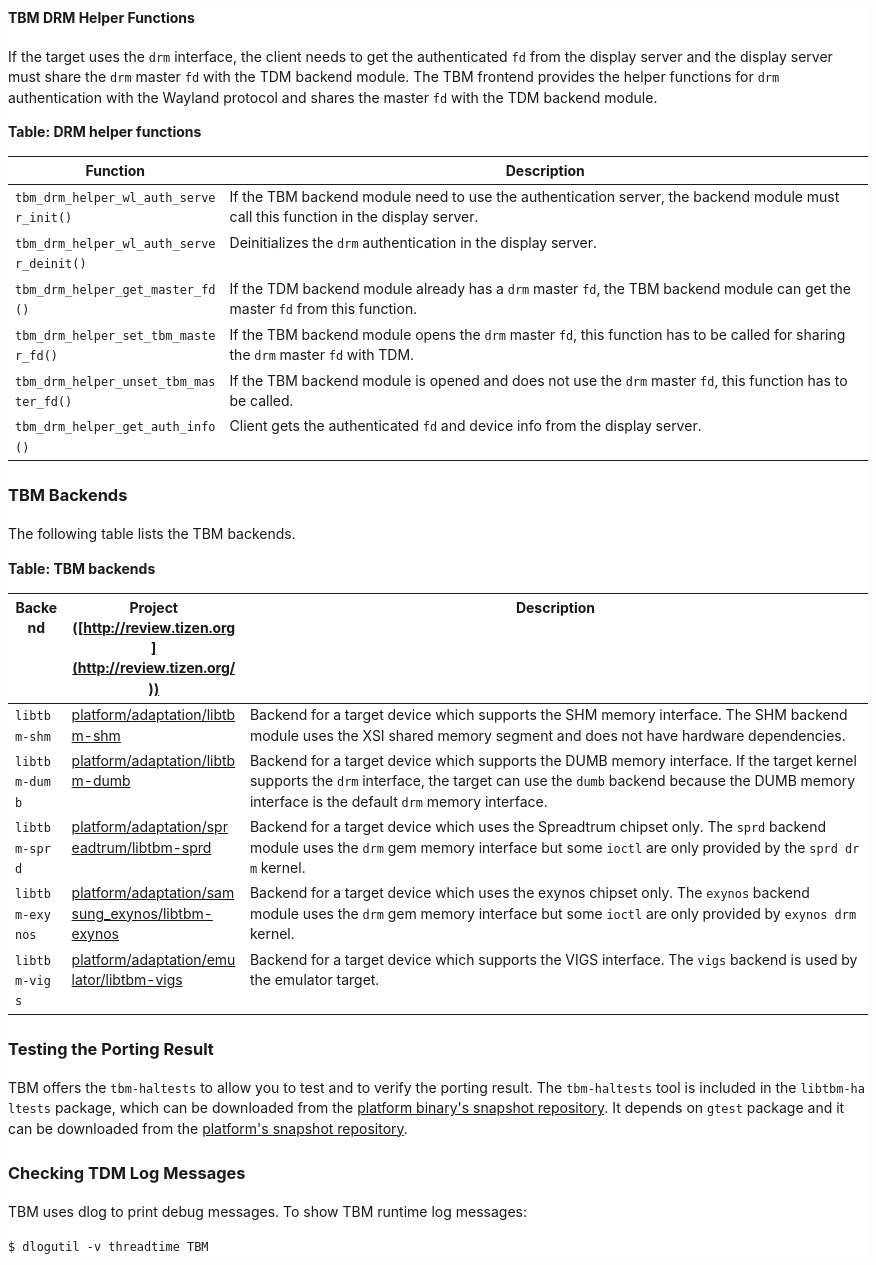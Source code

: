 #### TBM DRM Helper Functions

If the target uses the `drm` interface, the client needs to get the authenticated `fd` from the display server and the display server must share the `drm` master `fd` with the TDM backend module. The TBM frontend provides the helper functions for `drm` authentication with the Wayland protocol and shares the master `fd` with the TDM backend module.

**Table: DRM helper functions**

| Function                                 | Description                              |
| ---------------------------------------- | ---------------------------------------- |
| `tbm_drm_helper_wl_auth_server_init()`   | If the TBM backend module need to use the authentication server, the backend module must call this function in the display server. |
| `tbm_drm_helper_wl_auth_server_deinit()` | Deinitializes the `drm` authentication in the display server. |
| `tbm_drm_helper_get_master_fd()`         | If the TDM backend module already has a `drm` master `fd`, the TBM backend module can get the master `fd` from this function. |
| `tbm_drm_helper_set_tbm_master_fd()`     | If the TBM backend module opens the `drm` master `fd`, this function has to be called for sharing the `drm` master `fd` with TDM. |
| `tbm_drm_helper_unset_tbm_master_fd()`   | If the TBM backend module is opened and does not use the `drm` master `fd`, this function has to be called. |
| `tbm_drm_helper_get_auth_info()`         | Client gets the authenticated `fd` and device info from the display server. |

### TBM Backends

The following table lists the TBM backends.

**Table: TBM backends**

| Backend         | Project ([http://review.tizen.org](http://review.tizen.org/)) | Description                              |
| --------------- | ---------------------------------------- | ---------------------------------------- |
| `libtbm-shm`    | [platform/adaptation/libtbm-shm](https://review.tizen.org/gerrit/gitweb?p=platform/adaptation/libtbm-shm.git;a=summary) | Backend for a target device which supports the SHM memory interface. The SHM backend module uses the XSI shared memory segment and does not have hardware dependencies. |
| `libtbm-dumb`   | [platform/adaptation/libtbm-dumb](https://review.tizen.org/gerrit/gitweb?p=platform/adaptation/libtbm-dumb.git;a=summary) | Backend for a target device which supports the DUMB memory interface. If the target kernel supports the `drm` interface, the target can use the `dumb` backend because the DUMB memory interface is the default `drm` memory interface. |
| `libtbm-sprd`   | [platform/adaptation/spreadtrum/libtbm-sprd](https://review.tizen.org/gerrit/gitweb?p=platform/adaptation/spreadtrum/libtbm-sprd.git;a=summary) | Backend for a target device which uses the Spreadtrum chipset only. The `sprd` backend module uses the `drm` gem memory interface but some `ioctl` are only provided by the `sprd drm` kernel. |
| `libtbm-exynos` | [platform/adaptation/samsung_exynos/libtbm-exynos](https://review.tizen.org/gerrit/gitweb?p=platform/adaptation/samsung_exynos/libtbm-exynos.git;a=summary) | Backend for a target device which uses the exynos chipset only. The `exynos` backend module uses the `drm` gem memory interface but some `ioctl` are only provided by `exynos drm` kernel. |
| `libtbm-vigs`   | [platform/adaptation/emulator/libtbm-vigs](https://review.tizen.org/gerrit/gitweb?p=platform/adaptation/emulator/libtbm-vigs.git;a=summary) | Backend for a target device which supports the VIGS interface. The `vigs` backend is used by the emulator target. |

### Testing the Porting Result

TBM offers the `tbm-haltests` to allow you to test and to verify the porting result. The `tbm-haltests` tool is included in the `libtbm-haltests` package, which can be downloaded from the [platform binary's snapshot repository](https://download.tizen.org/snapshots/tizen/unified/latest/repos/standard/packages/). It depends on `gtest` package and it can be downloaded from the [platform's snapshot repository](https://download.tizen.org/snapshots/tizen/unified/latest/repos/standard/packages/).

### Checking TDM Log Messages

TBM uses dlog to print debug messages. To show TBM runtime log messages:

```
$ dlogutil -v threadtime TBM
```

